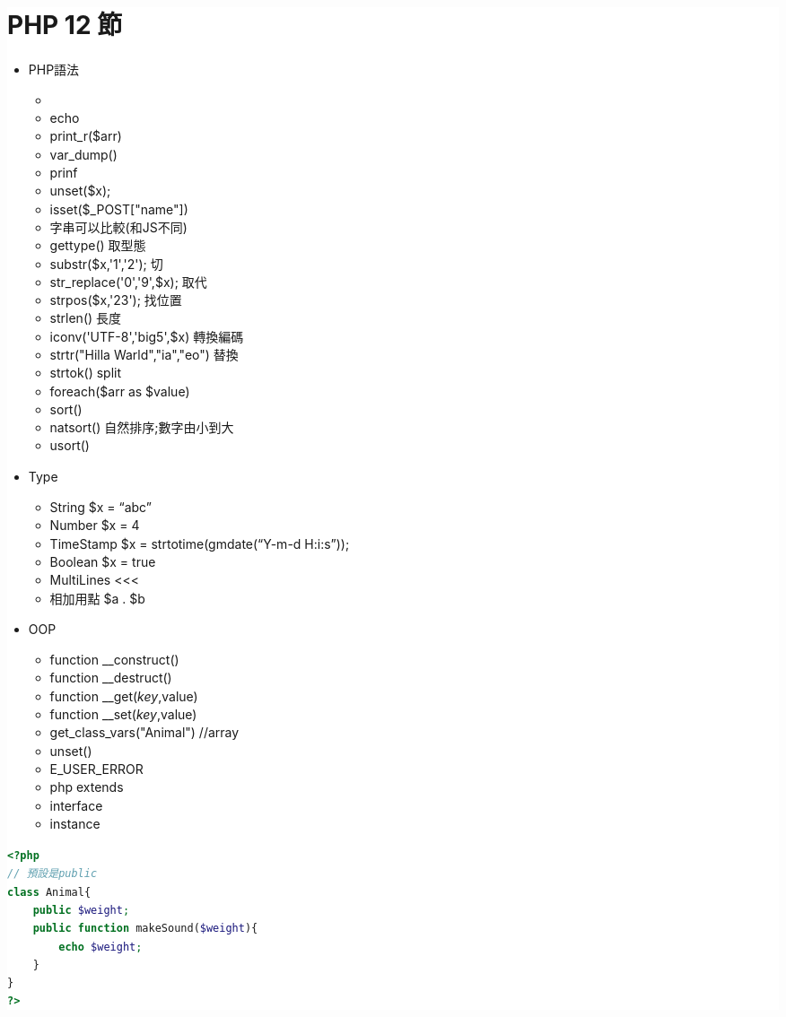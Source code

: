 # PHP 12 節

- PHP語法
    - <?php ... ?>
    - echo
    - print_r($arr)
    - var_dump()
    - prinf
    - unset($x);
    - isset($_POST["name"])
    - 字串可以比較(和JS不同)
    - gettype() 取型態
    - substr($x,'1','2'); 切
    - str_replace('0','9',$x); 取代
    - strpos($x,'23'); 找位置
    - strlen() 長度
    - iconv('UTF-8','big5',$x) 轉換編碼
    - strtr("Hilla Warld","ia","eo") 替換
    - strtok() split
    - foreach($arr as $value)
    - sort()
    - natsort() 自然排序;數字由小到大
    - usort()

- Type
    - String $x = “abc”
    - Number $x = 4
    - TimeStamp $x = strtotime(gmdate(“Y-m-d H:i:s”));
    - Boolean $x = true
    - MultiLines <<<
    - 相加用點 $a . $b    

- OOP
    - function __construct()
    - function __destruct()
    - function __get($key,$value)
    - function __set($key,$value)
    - get_class_vars("Animal") //array
    - unset()
    - E_USER_ERROR
    - php extends 
    - interface
    - instance

```php
<?php 
// 預設是public
class Animal{
    public $weight;
    public function makeSound($weight){
        echo $weight;
    }
}
?>
```
